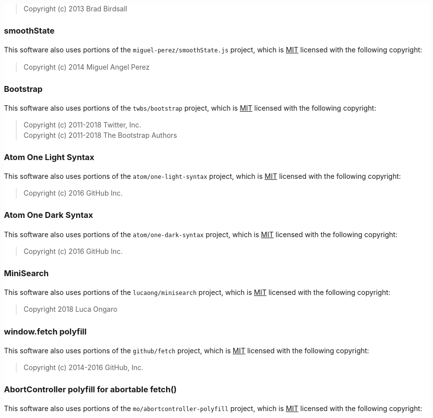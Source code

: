 > Copyright (c) 2013 Brad Birdsall


### smoothState
This software also uses portions of the
`miguel-perez/smoothState.js`
project, which is [MIT] licensed with the following copyright:

> Copyright (c) 2014 Miguel Angel Perez


### Bootstrap
This software also uses portions of the
`twbs/bootstrap`
project, which is [MIT] licensed with the following copyright:

> Copyright (c) 2011-2018 Twitter, Inc.  
> Copyright (c) 2011-2018 The Bootstrap Authors


### Atom One Light Syntax
This software also uses portions of the
`atom/one-light-syntax`
project, which is [MIT] licensed with the following copyright:

> Copyright (c) 2016 GitHub Inc.


### Atom One Dark Syntax
This software also uses portions of the
`atom/one-dark-syntax`
project, which is [MIT] licensed with the following copyright:

> Copyright (c) 2016 GitHub Inc.


### MiniSearch
This software also uses portions of the
`lucaong/minisearch`
project, which is [MIT] licensed with the following copyright:

> Copyright 2018 Luca Ongaro


### window.fetch polyfill
This software also uses portions of the
`github/fetch`
project, which is [MIT] licensed with the following copyright:

> Copyright (c) 2014-2016 GitHub, Inc.


### AbortController polyfill for abortable fetch()
This software also uses portions of the
`mo/abortcontroller-polyfill`
project, which is [MIT] licensed with the following copyright:


[cs]: https://pixabay.com/de/photos/heidelberg-schloss-historisch-4603040/
[cg]: https://unsplash.com/photos/AtvuPUenaeI
[11]: https://icomoon.io/#icons-icomoon
[12]: http://keyamoon.com/
[41]: https://commons.wikimedia.org/wiki/File:Touch-161562.svg
[pbl]: https://pixabay.com/de/service/license/
[MIT]: licenses/MIT.md
[GPL-3.0]: licenses/GPL-3.0.md
[Apache-2.0]: licenses/Apache-2.0.md
[W3C-20150513]: licenses/W3C-20150513.md
[CC-BY-SA-4.0]: https://creativecommons.org/licenses/by-sa/4.0/
[CC-BY-SA-3.0]: https://creativecommons.org/licenses/by-sa/3.0/
[CC0-1.0]: https://creativecommons.org/publicdomain/zero/1.0/deed.en
[Unsplash]: https://unsplash.com/license